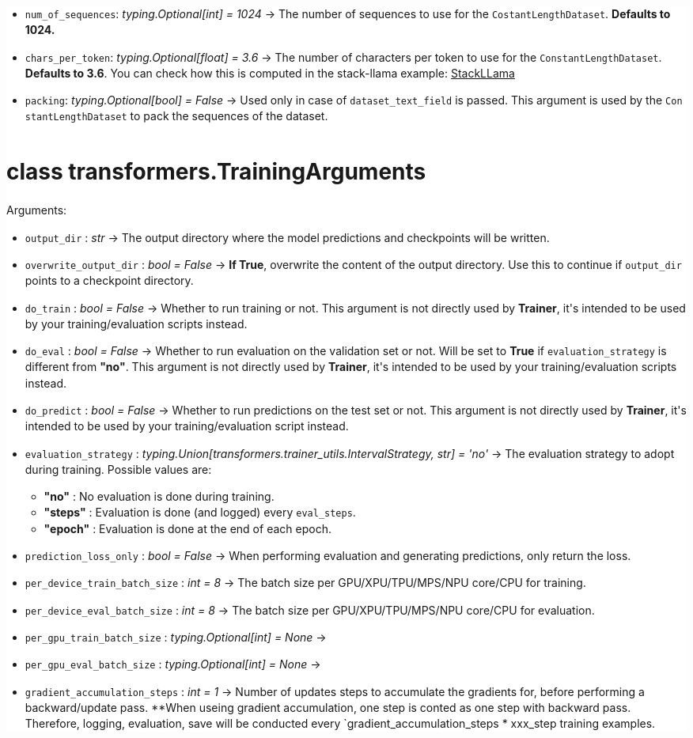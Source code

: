 - `num_of_sequences`: *typing.Optional[int] = 1024* -> The number of sequences to use for the `CostantLengthDataset`. **Defaults to 1024.**

- `chars_per_token`: *typing.Optional[float] = 3.6* -> The number of characters per token to use for the `ConstantLengthDataset`. **Defaults to 3.6**. You can check how this is computed in the stack-llama example:
[StackLLama](https://github.com/lvwerra/trl/blob/08f550674c553c36c51d1027613c29f14f3676a5/examples/stack_llama/scripts/supervised_finetuning.py#L53)

- `packing`: *typing.Optional[bool] = False* -> Used only in case of `dataset_text_field` is passed. This argument is used by the `ConstantLengthDataset` to pack the sequences of the dataset.



# class transformers.TrainingArguments

Arguments:

- `output_dir` : *str* -> The output directory where the model predictions and checkpoints will be written.

- `overwrite_output_dir` : *bool = False* -> **If True**, overwrite the content of the output directory. Use this to continue if `output_dir` points to a checkpoint directory.

- `do_train` : *bool = False* -> Whether to run training or not. This argument is not directly used by **Trainer**, it's intended to be used by your training/evaluation scripts instead.

- `do_eval` : *bool = False* -> Whether to run evaluation on the validation set or not. Will be set to **True** if `evaluation_strategy` is different from **"no"**. This argument is not directly used by **Trainer**, it's intended to be used by your training/evaluation scripts instead.

- `do_predict` : *bool = False* -> Whether to run predictions on the test set or not. This argument is not directly used by **Trainer**, it's intended to be used by your training/evaluation script instead.

- `evaluation_strategy` : *typing.Union[transformers.trainer_utils.IntervalStrategy, str] = 'no'* -> The evaluation strategy to adopt during training. Possible values are:
  - **"no"** : No evaluation is done during training.
  - **"steps"** : Evaluation is done (and logged) every `eval_steps`.
  - **"epoch"** : Evaluation is done at the end of each epoch.

- `prediction_loss_only` : *bool = False* -> When performing evaluation and generating predictions, only return the loss.

- `per_device_train_batch_size` : *int = 8* -> The batch size per GPU/XPU/TPU/MPS/NPU core/CPU for training.

- `per_device_eval_batch_size` : *int = 8* -> The batch size per GPU/XPU/TPU/MPS/NPU core/CPU for evaluation.

- `per_gpu_train_batch_size` : *typing.Optional[int] = None* ->
- `per_gpu_eval_batch_size` : *typing.Optional[int] = None* ->

- `gradient_accumulation_steps` : *int = 1* -> Number of updates steps to accumulate the gradients for, before performing a backward/update pass. **When useing gradient accumulation, one step is conted as one step with backward pass. Therefore, logging, evaluation, save will be conducted every `gradient_accumulation_steps * xxx_step training examples.
